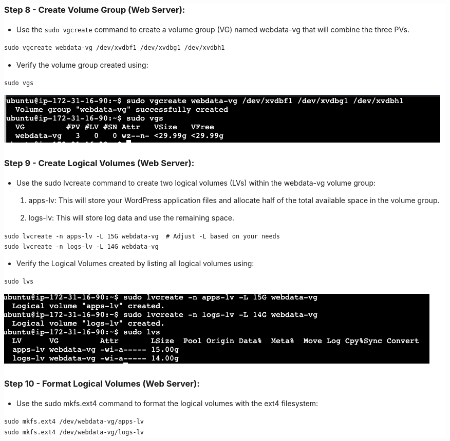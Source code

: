 ### Step 8 - Create Volume Group (Web Server):

- Use the `sudo vgcreate` command to create a volume group (VG) named webdata-vg that will combine the three PVs.

```
sudo vgcreate webdata-vg /dev/xvdbf1 /dev/xvdbg1 /dev/xvdbh1
```

- Verify the volume group created using:

```
sudo vgs
```

![Create and verify Volume Group](images/create-vg.png)

### Step 9 -  Create Logical Volumes (Web Server):

- Use the sudo lvcreate command to create two logical volumes (LVs) within the webdata-vg volume group:
    1. apps-lv: This will store your WordPress application files and allocate half of the total available space in the volume group.

    2. logs-lv: This will store log data and use the remaining space.

```
sudo lvcreate -n apps-lv -L 15G webdata-vg  # Adjust -L based on your needs
sudo lvcreate -n logs-lv -L 14G webdata-vg
```
- Verify the Logical Volumes created by listing all logical volumes using:

```
sudo lvs
```
![Create and verify logical volumes](images/Create-Lv.png)

### Step 10 - Format Logical Volumes (Web Server):

- Use the sudo mkfs.ext4 command to format the logical volumes with the ext4 filesystem:

```
sudo mkfs.ext4 /dev/webdata-vg/apps-lv
sudo mkfs.ext4 /dev/webdata-vg/logs-lv
```
